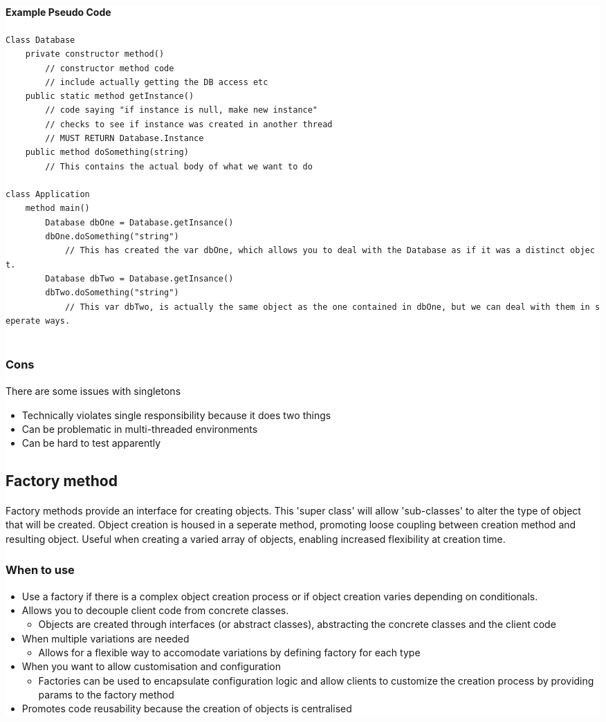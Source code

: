 #### Example Pseudo Code

```
Class Database
	private constructor method()
		// constructor method code
		// include actually getting the DB access etc
	public static method getInstance()
		// code saying "if instance is null, make new instance"
		// checks to see if instance was created in another thread
		// MUST RETURN Database.Instance
	public method doSomething(string)
		// This contains the actual body of what we want to do

class Application 
	method main()
		Database dbOne = Database.getInsance()
		dbOne.doSomething("string")
			// This has created the var dbOne, which allows you to deal with the Database as if it was a distinct object.
		Database dbTwo = Database.getInsance()
		dbTwo.doSomething("string")
			// This var dbTwo, is actually the same object as the one contained in dbOne, but we can deal with them in seperate ways.


```

### Cons

There are some issues with singletons

- Technically violates single responsibility because it does two things
- Can be problematic in multi-threaded environments
- Can be hard to test apparently

## Factory method

Factory methods provide an interface for creating objects. This 'super class' will allow 'sub-classes' to alter the type of object that will be created. Object creation is housed in a seperate method, promoting loose coupling between creation method and resulting object.  Useful when creating a varied array of objects, enabling increased flexibility at creation time.

### When to use

- Use a factory if there is a complex object creation process or if object creation varies depending on conditionals.
- Allows you to decouple client code from concrete classes.
  - Objects are created through interfaces (or abstract classes), abstracting the concrete classes and the client code
- When multiple variations are needed
  - Allows for a flexible way to accomodate variations by defining factory for each type
- When you want to allow customisation and configuration
  - Factories can be used to encapsulate configuration logic and allow clients to customize the creation process by providing params to the factory method
- Promotes code reusability because the creation of objects is centralised
